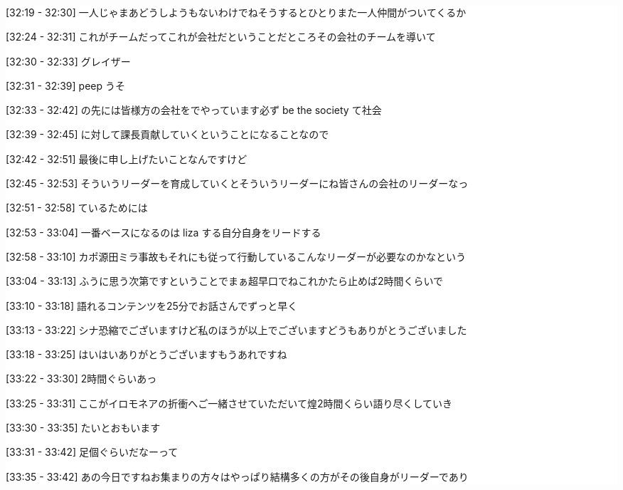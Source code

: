 [32:19 - 32:30]
一人じゃまあどうしようもないわけでねそうするとひとりまた一人仲間がついてくるか

[32:24 - 32:31]
これがチームだってこれが会社だということだところその会社のチームを導いて

[32:30 - 32:33]
グレイザー

[32:31 - 32:39]
peep うそ

[32:33 - 32:42]
の先には皆様方の会社をでやっています必ず be the society て社会

[32:39 - 32:45]
に対して課長貢献していくということになることなので

[32:42 - 32:51]
最後に申し上げたいことなんですけど

[32:45 - 32:53]
そういうリーダーを育成していくとそういうリーダーにね皆さんの会社のリーダーなっ

[32:51 - 32:58]
ているためには

[32:53 - 33:04]
一番ベースになるのは liza する自分自身をリードする

[32:58 - 33:10]
カポ源田ミラ事故もそれにも従って行動しているこんなリーダーが必要なのかなという

[33:04 - 33:13]
ふうに思う次第ですということでまぁ超早口でねこれかたら止めば2時間くらいで

[33:10 - 33:18]
語れるコンテンツを25分でお話さんでずっと早く

[33:13 - 33:22]
シナ恐縮でございますけど私のほうが以上でございますどうもありがとうございました

[33:18 - 33:25]
はいはいありがとうございますもうあれですね

[33:22 - 33:30]
2時間ぐらいあっ

[33:25 - 33:31]
ここがイロモネアの折衝へご一緒させていただいて煌2時間くらい語り尽くしていき

[33:30 - 33:35]
たいとおもいます

[33:31 - 33:42]
足個ぐらいだなーって

[33:35 - 33:42]
あの今日ですねお集まりの方々はやっぱり結構多くの方がその後自身がリーダーであり

